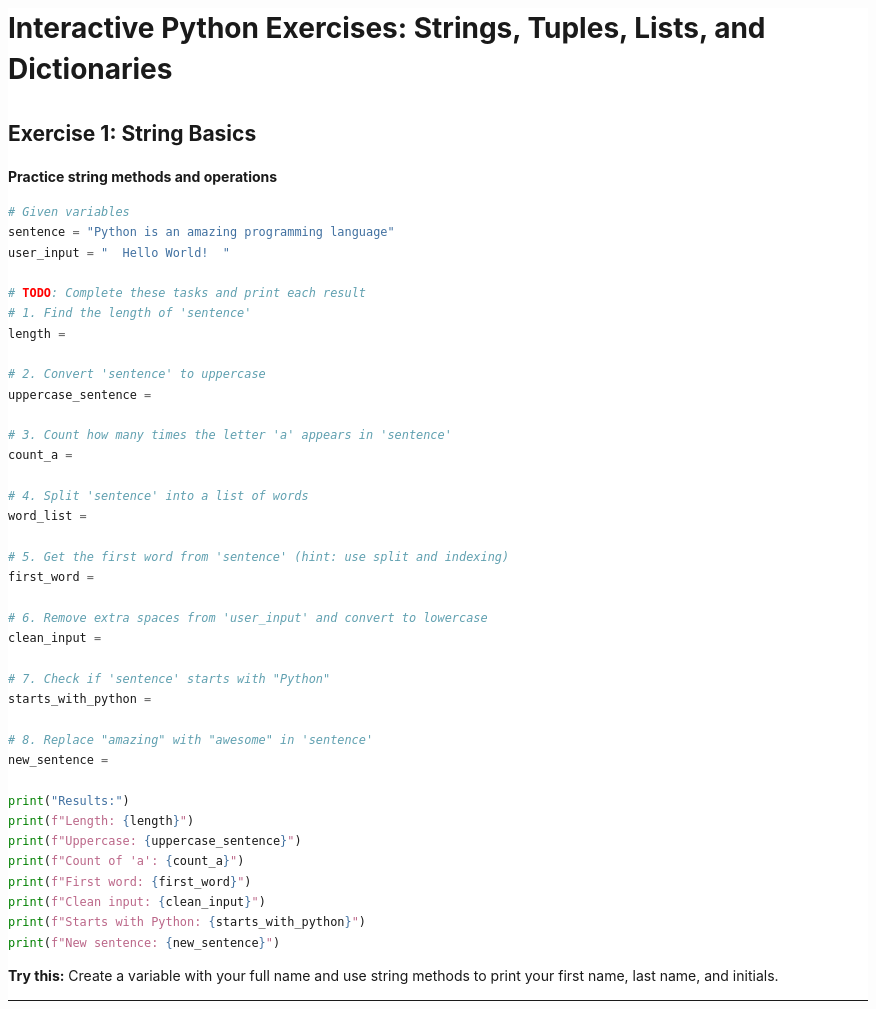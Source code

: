 # Interactive Python Exercises: Strings, Tuples, Lists, and Dictionaries

## Exercise 1: String Basics
**Practice string methods and operations**

```python
# Given variables
sentence = "Python is an amazing programming language"
user_input = "  Hello World!  "

# TODO: Complete these tasks and print each result
# 1. Find the length of 'sentence'
length = 

# 2. Convert 'sentence' to uppercase
uppercase_sentence = 

# 3. Count how many times the letter 'a' appears in 'sentence'
count_a = 

# 4. Split 'sentence' into a list of words
word_list = 

# 5. Get the first word from 'sentence' (hint: use split and indexing)
first_word = 

# 6. Remove extra spaces from 'user_input' and convert to lowercase
clean_input = 

# 7. Check if 'sentence' starts with "Python"
starts_with_python = 

# 8. Replace "amazing" with "awesome" in 'sentence'
new_sentence = 

print("Results:")
print(f"Length: {length}")
print(f"Uppercase: {uppercase_sentence}")
print(f"Count of 'a': {count_a}")
print(f"First word: {first_word}")
print(f"Clean input: {clean_input}")
print(f"Starts with Python: {starts_with_python}")
print(f"New sentence: {new_sentence}")
```

**Try this:** Create a variable with your full name and use string methods to print your first name, last name, and initials.

---
